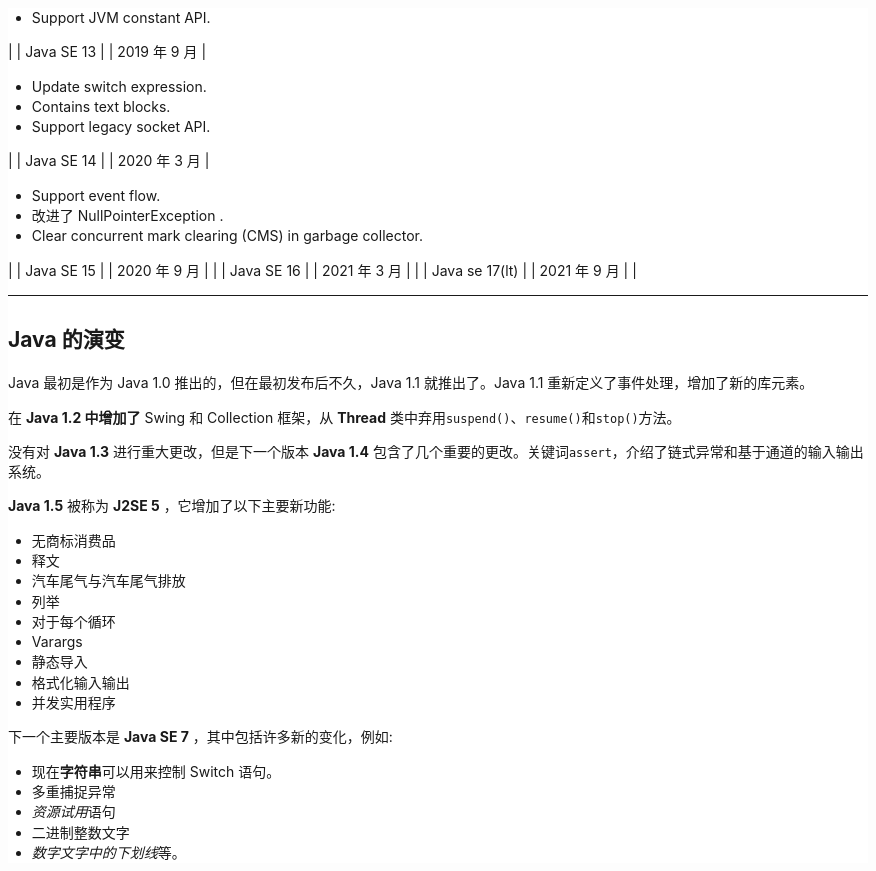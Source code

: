 *   Support JVM constant API.

 |
| Java SE 13 |  | 2019 年 9 月 | 

*   Update switch expression.
*   Contains text blocks.
*   Support legacy socket API.

 |
| Java SE 14 |  | 2020 年 3 月 | 

*   Support event flow.
*   改进了 NullPointerException .
*   Clear concurrent mark clearing (CMS) in garbage collector.

 |
| Java SE 15 |  | 2020 年 9 月 |  |
| Java SE 16 |  | 2021 年 3 月 |  |
| Java se 17(lt) |  | 2021 年 9 月 |  |

* * *

## Java 的演变

Java 最初是作为 Java 1.0 推出的，但在最初发布后不久，Java 1.1 就推出了。Java 1.1 重新定义了事件处理，增加了新的库元素。

在 **Java 1.2 中增加了** Swing 和 Collection 框架，从 **Thread** 类中弃用`suspend()`、`resume()`和`stop()`方法。

没有对 **Java 1.3** 进行重大更改，但是下一个版本 **Java 1.4** 包含了几个重要的更改。关键词`assert`，介绍了链式异常和基于通道的输入输出系统。

**Java 1.5** 被称为 **J2SE 5** ，它增加了以下主要新功能:

*   无商标消费品
*   释文
*   汽车尾气与汽车尾气排放
*   列举
*   对于每个循环
*   Varargs
*   静态导入
*   格式化输入输出
*   并发实用程序

下一个主要版本是 **Java SE 7** ，其中包括许多新的变化，例如:

*   现在**字符串**可以用来控制 Switch 语句。
*   多重捕捉异常
*   *资源试用*语句
*   二进制整数文字
*   *数字文字中的下划线*等。
